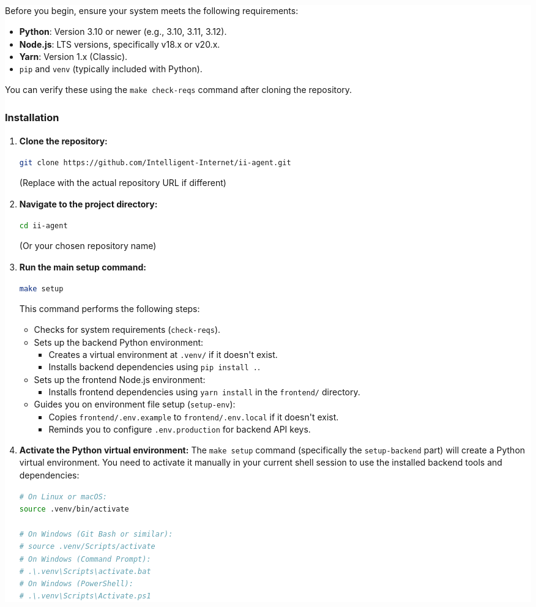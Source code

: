 Before you begin, ensure your system meets the following requirements:
- **Python**: Version 3.10 or newer (e.g., 3.10, 3.11, 3.12).
- **Node.js**: LTS versions, specifically v18.x or v20.x.
- **Yarn**: Version 1.x (Classic).
- `pip` and `venv` (typically included with Python).

You can verify these using the `make check-reqs` command after cloning the repository.

### Installation

1.  **Clone the repository:**
    ```bash
    git clone https://github.com/Intelligent-Internet/ii-agent.git
    ```
    (Replace with the actual repository URL if different)

2.  **Navigate to the project directory:**
    ```bash
    cd ii-agent
    ```
    (Or your chosen repository name)

3.  **Run the main setup command:**
    ```bash
    make setup
    ```
    This command performs the following steps:
    *   Checks for system requirements (`check-reqs`).
    *   Sets up the backend Python environment:
        *   Creates a virtual environment at `.venv/` if it doesn't exist.
        *   Installs backend dependencies using `pip install .`.
    *   Sets up the frontend Node.js environment:
        *   Installs frontend dependencies using `yarn install` in the `frontend/` directory.
    *   Guides you on environment file setup (`setup-env`):
        *   Copies `frontend/.env.example` to `frontend/.env.local` if it doesn't exist.
        *   Reminds you to configure `.env.production` for backend API keys.

4.  **Activate the Python virtual environment:**
    The `make setup` command (specifically the `setup-backend` part) will create a Python virtual environment. You need to activate it manually in your current shell session to use the installed backend tools and dependencies:
    ```bash
    # On Linux or macOS:
    source .venv/bin/activate

    # On Windows (Git Bash or similar):
    # source .venv/Scripts/activate
    # On Windows (Command Prompt):
    # .\.venv\Scripts\activate.bat
    # On Windows (PowerShell):
    # .\.venv\Scripts\Activate.ps1
    ```
